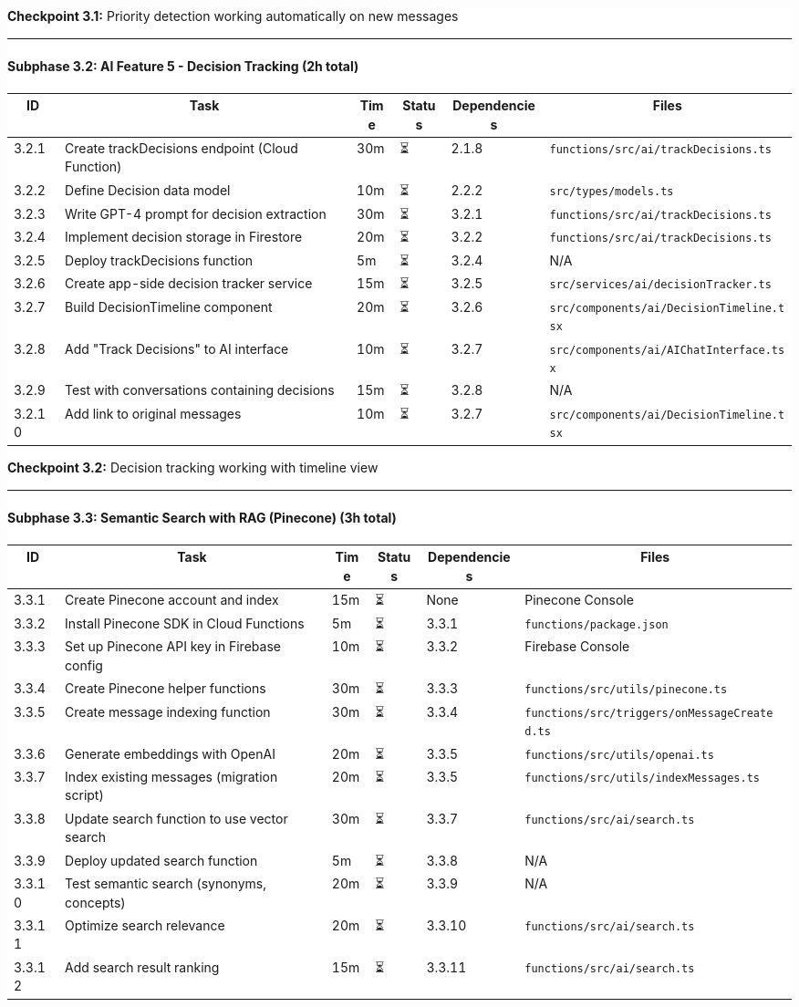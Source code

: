 **Checkpoint 3.1:** Priority detection working automatically on new messages

---

#### **Subphase 3.2: AI Feature 5 - Decision Tracking** (2h total)

| ID | Task | Time | Status | Dependencies | Files |
|----|------|------|--------|--------------|-------|
| 3.2.1 | Create trackDecisions endpoint (Cloud Function) | 30m | ⏳ | 2.1.8 | `functions/src/ai/trackDecisions.ts` |
| 3.2.2 | Define Decision data model | 10m | ⏳ | 2.2.2 | `src/types/models.ts` |
| 3.2.3 | Write GPT-4 prompt for decision extraction | 30m | ⏳ | 3.2.1 | `functions/src/ai/trackDecisions.ts` |
| 3.2.4 | Implement decision storage in Firestore | 20m | ⏳ | 3.2.2 | `functions/src/ai/trackDecisions.ts` |
| 3.2.5 | Deploy trackDecisions function | 5m | ⏳ | 3.2.4 | N/A |
| 3.2.6 | Create app-side decision tracker service | 15m | ⏳ | 3.2.5 | `src/services/ai/decisionTracker.ts` |
| 3.2.7 | Build DecisionTimeline component | 20m | ⏳ | 3.2.6 | `src/components/ai/DecisionTimeline.tsx` |
| 3.2.8 | Add "Track Decisions" to AI interface | 10m | ⏳ | 3.2.7 | `src/components/ai/AIChatInterface.tsx` |
| 3.2.9 | Test with conversations containing decisions | 15m | ⏳ | 3.2.8 | N/A |
| 3.2.10 | Add link to original messages | 10m | ⏳ | 3.2.7 | `src/components/ai/DecisionTimeline.tsx` |

**Checkpoint 3.2:** Decision tracking working with timeline view

---

#### **Subphase 3.3: Semantic Search with RAG (Pinecone)** (3h total)

| ID | Task | Time | Status | Dependencies | Files |
|----|------|------|--------|--------------|-------|
| 3.3.1 | Create Pinecone account and index | 15m | ⏳ | None | Pinecone Console |
| 3.3.2 | Install Pinecone SDK in Cloud Functions | 5m | ⏳ | 3.3.1 | `functions/package.json` |
| 3.3.3 | Set up Pinecone API key in Firebase config | 10m | ⏳ | 3.3.2 | Firebase Console |
| 3.3.4 | Create Pinecone helper functions | 30m | ⏳ | 3.3.3 | `functions/src/utils/pinecone.ts` |
| 3.3.5 | Create message indexing function | 30m | ⏳ | 3.3.4 | `functions/src/triggers/onMessageCreated.ts` |
| 3.3.6 | Generate embeddings with OpenAI | 20m | ⏳ | 3.3.5 | `functions/src/utils/openai.ts` |
| 3.3.7 | Index existing messages (migration script) | 20m | ⏳ | 3.3.5 | `functions/src/utils/indexMessages.ts` |
| 3.3.8 | Update search function to use vector search | 30m | ⏳ | 3.3.7 | `functions/src/ai/search.ts` |
| 3.3.9 | Deploy updated search function | 5m | ⏳ | 3.3.8 | N/A |
| 3.3.10 | Test semantic search (synonyms, concepts) | 20m | ⏳ | 3.3.9 | N/A |
| 3.3.11 | Optimize search relevance | 20m | ⏳ | 3.3.10 | `functions/src/ai/search.ts` |
| 3.3.12 | Add search result ranking | 15m | ⏳ | 3.3.11 | `functions/src/ai/search.ts` |
